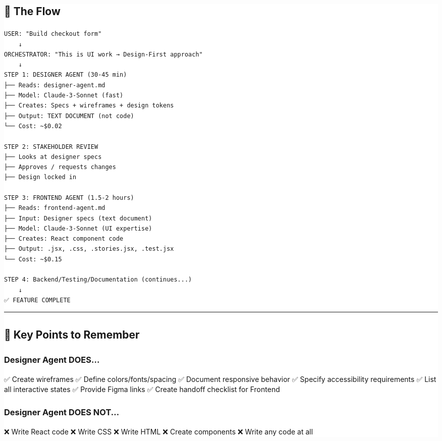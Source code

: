 
## 🔄 The Flow

```
USER: "Build checkout form"
    ↓
ORCHESTRATOR: "This is UI work → Design-First approach"
    ↓
STEP 1: DESIGNER AGENT (30-45 min)
├── Reads: designer-agent.md
├── Model: Claude-3-Sonnet (fast)
├── Creates: Specs + wireframes + design tokens
├── Output: TEXT DOCUMENT (not code)
└── Cost: ~$0.02

STEP 2: STAKEHOLDER REVIEW
├── Looks at designer specs
├── Approves / requests changes
├── Design locked in

STEP 3: FRONTEND AGENT (1.5-2 hours)
├── Reads: frontend-agent.md
├── Input: Designer specs (text document)
├── Model: Claude-3-Sonnet (UI expertise)
├── Creates: React component code
├── Output: .jsx, .css, .stories.jsx, .test.jsx
└── Cost: ~$0.15

STEP 4: Backend/Testing/Documentation (continues...)
    ↓
✅ FEATURE COMPLETE
```

---

## 🎯 Key Points to Remember

### Designer Agent DOES...
✅ Create wireframes
✅ Define colors/fonts/spacing
✅ Document responsive behavior
✅ Specify accessibility requirements
✅ List all interactive states
✅ Provide Figma links
✅ Create handoff checklist for Frontend

### Designer Agent DOES NOT...
❌ Write React code
❌ Write CSS
❌ Write HTML
❌ Create components
❌ Write any code at all
